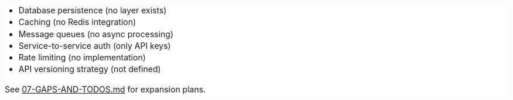 - Database persistence (no layer exists)
- Caching (no Redis integration)
- Message queues (no async processing)
- Service-to-service auth (only API keys)
- Rate limiting (no implementation)
- API versioning strategy (not defined)

See [07-GAPS-AND-TODOS.md](./07-GAPS-AND-TODOS.md) for expansion plans.
